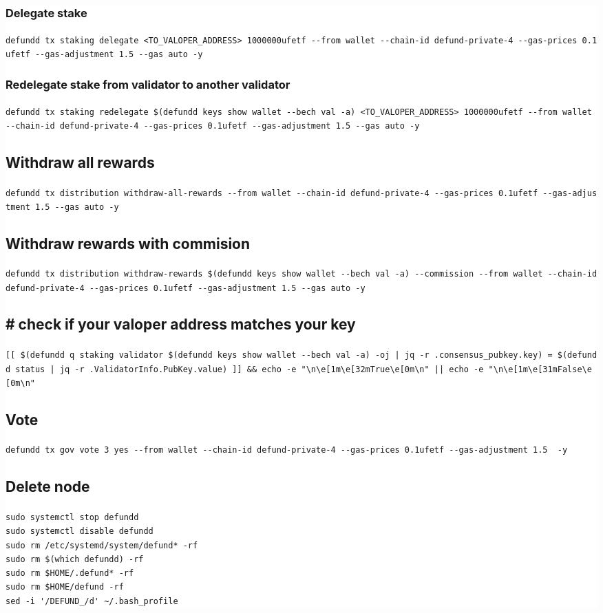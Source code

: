 ### Delegate stake

```
defundd tx staking delegate <TO_VALOPER_ADDRESS> 1000000ufetf --from wallet --chain-id defund-private-4 --gas-prices 0.1ufetf --gas-adjustment 1.5 --gas auto -y 
```

###  Redelegate stake from validator to another validator

```
defundd tx staking redelegate $(defundd keys show wallet --bech val -a) <TO_VALOPER_ADDRESS> 1000000ufetf --from wallet --chain-id defund-private-4 --gas-prices 0.1ufetf --gas-adjustment 1.5 --gas auto -y 
```

## Withdraw all rewards

```
defundd tx distribution withdraw-all-rewards --from wallet --chain-id defund-private-4 --gas-prices 0.1ufetf --gas-adjustment 1.5 --gas auto -y 
```

## Withdraw rewards with commision

```
defundd tx distribution withdraw-rewards $(defundd keys show wallet --bech val -a) --commission --from wallet --chain-id defund-private-4 --gas-prices 0.1ufetf --gas-adjustment 1.5 --gas auto -y 
```
## # check if your valoper address matches your key
```
[[ $(defundd q staking validator $(defundd keys show wallet --bech val -a) -oj | jq -r .consensus_pubkey.key) = $(defundd status | jq -r .ValidatorInfo.PubKey.value) ]] && echo -e "\n\e[1m\e[32mTrue\e[0m\n" || echo -e "\n\e[1m\e[31mFalse\e[0m\n"
```
## Vote
```
defundd tx gov vote 3 yes --from wallet --chain-id defund-private-4 --gas-prices 0.1ufetf --gas-adjustment 1.5  -y
```

## Delete node

```
sudo systemctl stop defundd
sudo systemctl disable defundd
sudo rm /etc/systemd/system/defund* -rf
sudo rm $(which defundd) -rf
sudo rm $HOME/.defund* -rf
sudo rm $HOME/defund -rf
sed -i '/DEFUND_/d' ~/.bash_profile
```



